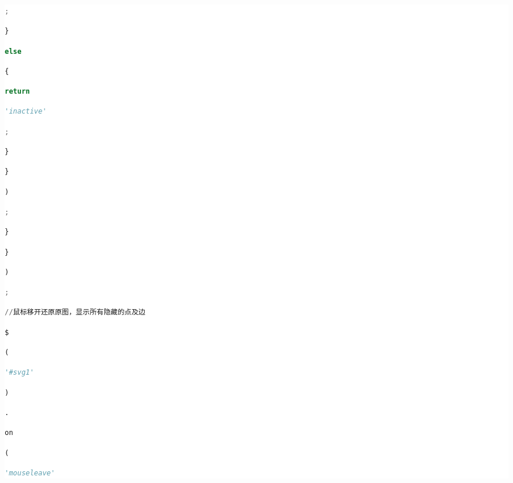 ```python
;
```
```python
}
```
```python
else
```
```python
{
```
```python
return
```
```python
'inactive'
```
```python
;
```
```python
}
```
```python
}
```
```python
)
```
```python
;
```
```python
}
```
```python
}
```
```python
)
```
```python
;
```
```python
//鼠标移开还原原图，显示所有隐藏的点及边
```
```python
$
```
```python
(
```
```python
'#svg1'
```
```python
)
```
```python
.
```
```python
on
```
```python
(
```
```python
'mouseleave'
```
```python
```